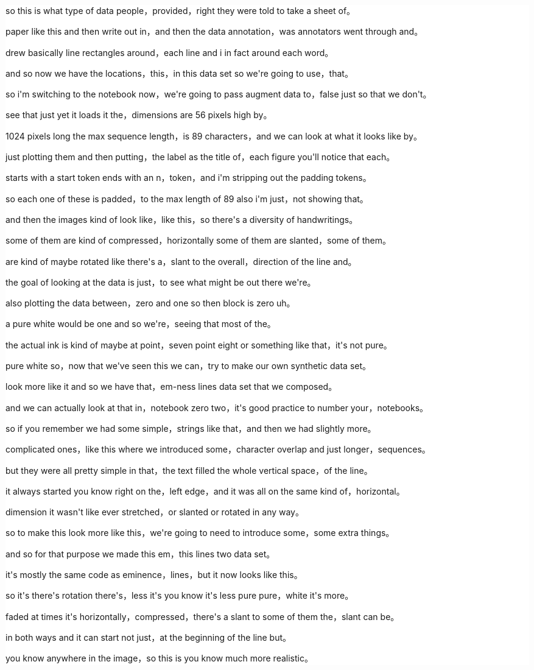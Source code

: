 so this is what type of data people，provided，right they were told to take a sheet of。

paper like this and then write out in，and then the data annotation，was annotators went through and。

drew basically line rectangles around，each line and i in fact around each word。

and so now we have the locations，this，in this data set so we're going to use，that。

so i'm switching to the notebook now，we're going to pass augment data to，false just so that we don't。

see that just yet it loads it the，dimensions are 56 pixels high by。

1024 pixels long the max sequence length，is 89 characters，and we can look at what it looks like by。

just plotting them and then putting，the label as the title of，each figure you'll notice that each。

starts with a start token ends with an n，token，and i'm stripping out the padding tokens。

so each one of these is padded，to the max length of 89 also i'm just，not showing that。

and then the images kind of look like，like this，so there's a diversity of handwritings。

some of them are kind of compressed，horizontally some of them are slanted，some of them。

are kind of maybe rotated like there's a，slant to the overall，direction of the line and。

the goal of looking at the data is just，to see what might be out there we're。

also plotting the data between，zero and one so then block is zero uh。

a pure white would be one and so we're，seeing that most of the。

the actual ink is kind of maybe at point，seven point eight or something like that，it's not pure。

pure white so，now that we've seen this we can，try to make our own synthetic data set。

look more like it and so we have that，em-ness lines data set that we composed。

and we can actually look at that in，notebook zero two，it's good practice to number your，notebooks。

so if you remember we had some simple，strings like that，and then we had slightly more。

complicated ones，like this where we introduced some，character overlap and just longer，sequences。

but they were all pretty simple in that，the text filled the whole vertical space，of the line。

it always started you know right on the，left edge，and it was all on the same kind of，horizontal。

dimension it wasn't like ever stretched，or slanted or rotated in any way。

so to make this look more like this，we're going to need to introduce some，some extra things。

and so for that purpose we made this em，this lines two data set。

it's mostly the same code as eminence，lines，but it now looks like this。

so it's there's rotation there's，less it's you know it's less pure pure，white it's more。

faded at times it's horizontally，compressed，there's a slant to some of them the，slant can be。

in both ways and it can start not just，at the beginning of the line but。

you know anywhere in the image，so this is you know much more realistic。
